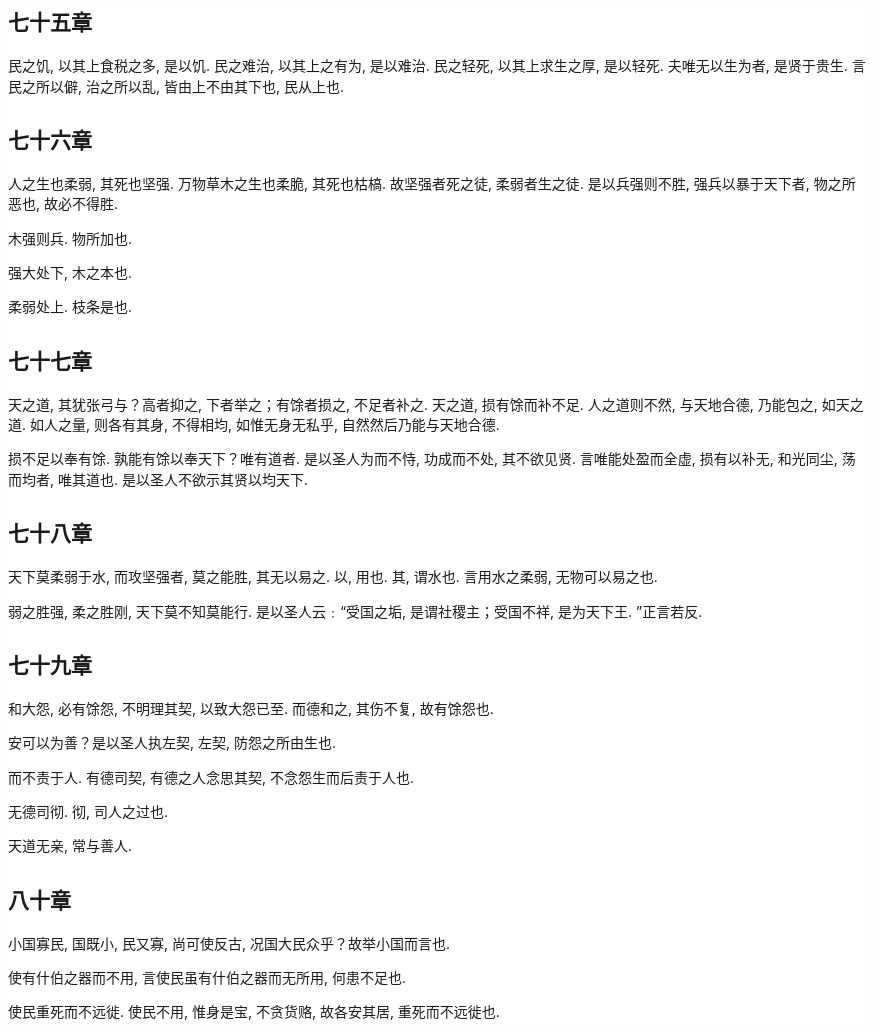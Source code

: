 ## 七十五章
民之饥, 以其上食税之多, 是以饥. 民之难治, 以其上之有为, 是以难治. 民之轻死, 以其上求生之厚, 是以轻死. 夫唯无以生为者, 是贤于贵生.
言民之所以僻, 治之所以乱, 皆由上不由其下也, 民从上也.

## 七十六章
人之生也柔弱, 其死也坚强. 万物草木之生也柔脆, 其死也枯槁. 故坚强者死之徒, 柔弱者生之徒. 是以兵强则不胜,
强兵以暴于天下者, 物之所恶也, 故必不得胜.

木强则兵.
物所加也.

强大处下,
木之本也.

柔弱处上.
枝条是也.

## 七十七章
天之道, 其犹张弓与？高者抑之, 下者举之；有馀者损之, 不足者补之. 天之道, 损有馀而补不足. 人之道则不然,
与天地合德, 乃能包之, 如天之道. 如人之量, 则各有其身, 不得相均, 如惟无身无私乎, 自然然后乃能与天地合德.

损不足以奉有馀. 孰能有馀以奉天下？唯有道者. 是以圣人为而不恃, 功成而不处, 其不欲见贤. 言唯能处盈而全虚, 损有以补无, 和光同尘, 荡而均者, 唯其道也. 是以圣人不欲示其贤以均天下.

## 七十八章
天下莫柔弱于水, 而攻坚强者, 莫之能胜, 其无以易之.
以, 用也. 其, 谓水也. 言用水之柔弱, 无物可以易之也.

弱之胜强, 柔之胜刚, 天下莫不知莫能行. 是以圣人云﹕“受国之垢, 是谓社稷主；受国不祥, 是为天下王. ”正言若反.
## 七十九章
和大怨, 必有馀怨,
不明理其契, 以致大怨已至. 而德和之, 其伤不复, 故有馀怨也.

安可以为善？是以圣人执左契,
左契, 防怨之所由生也.

而不责于人. 有德司契,
有德之人念思其契, 不念怨生而后责于人也.

无德司彻.
彻, 司人之过也.

天道无亲, 常与善人.
## 八十章
小国寡民,
国既小, 民又寡, 尚可使反古, 况国大民众乎？故举小国而言也.

使有什伯之器而不用,
言使民虽有什伯之器而无所用, 何患不足也.

使民重死而不远徙.
使民不用, 惟身是宝, 不贪货赂, 故各安其居, 重死而不远徙也.
